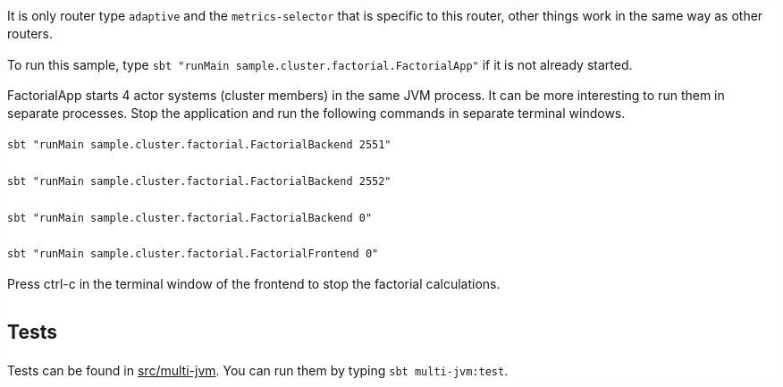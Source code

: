 It is only router type `adaptive` and the `metrics-selector` that is specific to this router, other things work in the same way as other routers.

To run this sample, type `sbt "runMain sample.cluster.factorial.FactorialApp"` if it is not already started.

FactorialApp starts 4 actor systems (cluster members) in the same JVM process. It can be more interesting to run them in separate processes. Stop the application and run the following commands in separate terminal windows.

    sbt "runMain sample.cluster.factorial.FactorialBackend 2551"

    sbt "runMain sample.cluster.factorial.FactorialBackend 2552"

    sbt "runMain sample.cluster.factorial.FactorialBackend 0"

    sbt "runMain sample.cluster.factorial.FactorialFrontend 0"

Press ctrl-c in the terminal window of the frontend to stop the factorial calculations.

## Tests

Tests can be found in [src/multi-jvm](src/multi-jvm). You can run them by typing `sbt multi-jvm:test`.

